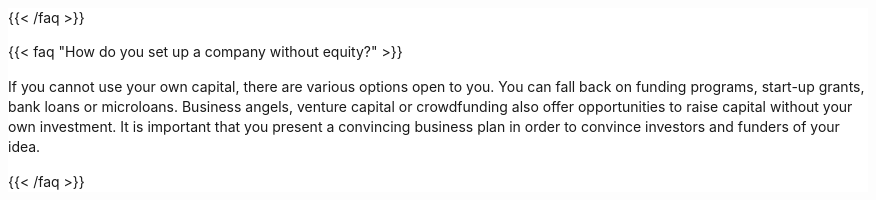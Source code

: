 {{< /faq >}}

{{< faq "How do you set up a company without equity?" >}}

If you cannot use your own capital, there are various options open to you. You can fall back on funding programs, start-up grants, bank loans or microloans. Business angels, venture capital or crowdfunding also offer opportunities to raise capital without your own investment. It is important that you present a convincing business plan in order to convince investors and funders of your idea.

{{< /faq >}}
